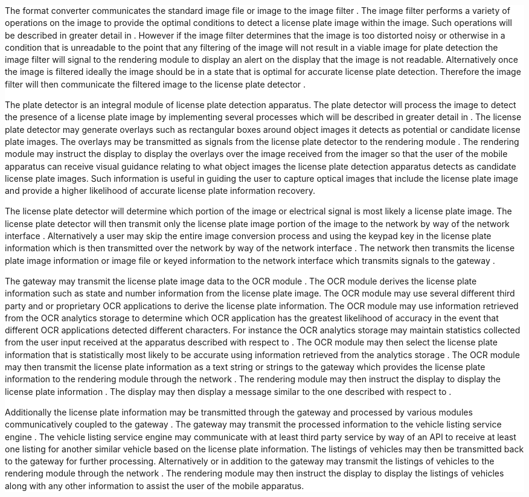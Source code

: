 The format converter communicates the standard image file or image to the image filter . The image filter performs a variety of operations on the image to provide the optimal conditions to detect a license plate image within the image. Such operations will be described in greater detail in . However if the image filter determines that the image is too distorted noisy or otherwise in a condition that is unreadable to the point that any filtering of the image will not result in a viable image for plate detection the image filter will signal to the rendering module to display an alert on the display that the image is not readable. Alternatively once the image is filtered ideally the image should be in a state that is optimal for accurate license plate detection. Therefore the image filter will then communicate the filtered image to the license plate detector .

The plate detector is an integral module of license plate detection apparatus. The plate detector will process the image to detect the presence of a license plate image by implementing several processes which will be described in greater detail in . The license plate detector may generate overlays such as rectangular boxes around object images it detects as potential or candidate license plate images. The overlays may be transmitted as signals from the license plate detector to the rendering module . The rendering module may instruct the display to display the overlays over the image received from the imager so that the user of the mobile apparatus can receive visual guidance relating to what object images the license plate detection apparatus detects as candidate license plate images. Such information is useful in guiding the user to capture optical images that include the license plate image and provide a higher likelihood of accurate license plate information recovery.

The license plate detector will determine which portion of the image or electrical signal is most likely a license plate image. The license plate detector will then transmit only the license plate image portion of the image to the network by way of the network interface . Alternatively a user may skip the entire image conversion process and using the keypad key in the license plate information which is then transmitted over the network by way of the network interface . The network then transmits the license plate image information or image file or keyed information to the network interface which transmits signals to the gateway .

The gateway may transmit the license plate image data to the OCR module . The OCR module derives the license plate information such as state and number information from the license plate image. The OCR module may use several different third party and or proprietary OCR applications to derive the license plate information. The OCR module may use information retrieved from the OCR analytics storage to determine which OCR application has the greatest likelihood of accuracy in the event that different OCR applications detected different characters. For instance the OCR analytics storage may maintain statistics collected from the user input received at the apparatus described with respect to . The OCR module may then select the license plate information that is statistically most likely to be accurate using information retrieved from the analytics storage . The OCR module may then transmit the license plate information as a text string or strings to the gateway which provides the license plate information to the rendering module through the network . The rendering module may then instruct the display to display the license plate information . The display may then display a message similar to the one described with respect to .

Additionally the license plate information may be transmitted through the gateway and processed by various modules communicatively coupled to the gateway . The gateway may transmit the processed information to the vehicle listing service engine . The vehicle listing service engine may communicate with at least third party service by way of an API to receive at least one listing for another similar vehicle based on the license plate information. The listings of vehicles may then be transmitted back to the gateway for further processing. Alternatively or in addition to the gateway may transmit the listings of vehicles to the rendering module through the network . The rendering module may then instruct the display to display the listings of vehicles along with any other information to assist the user of the mobile apparatus.
